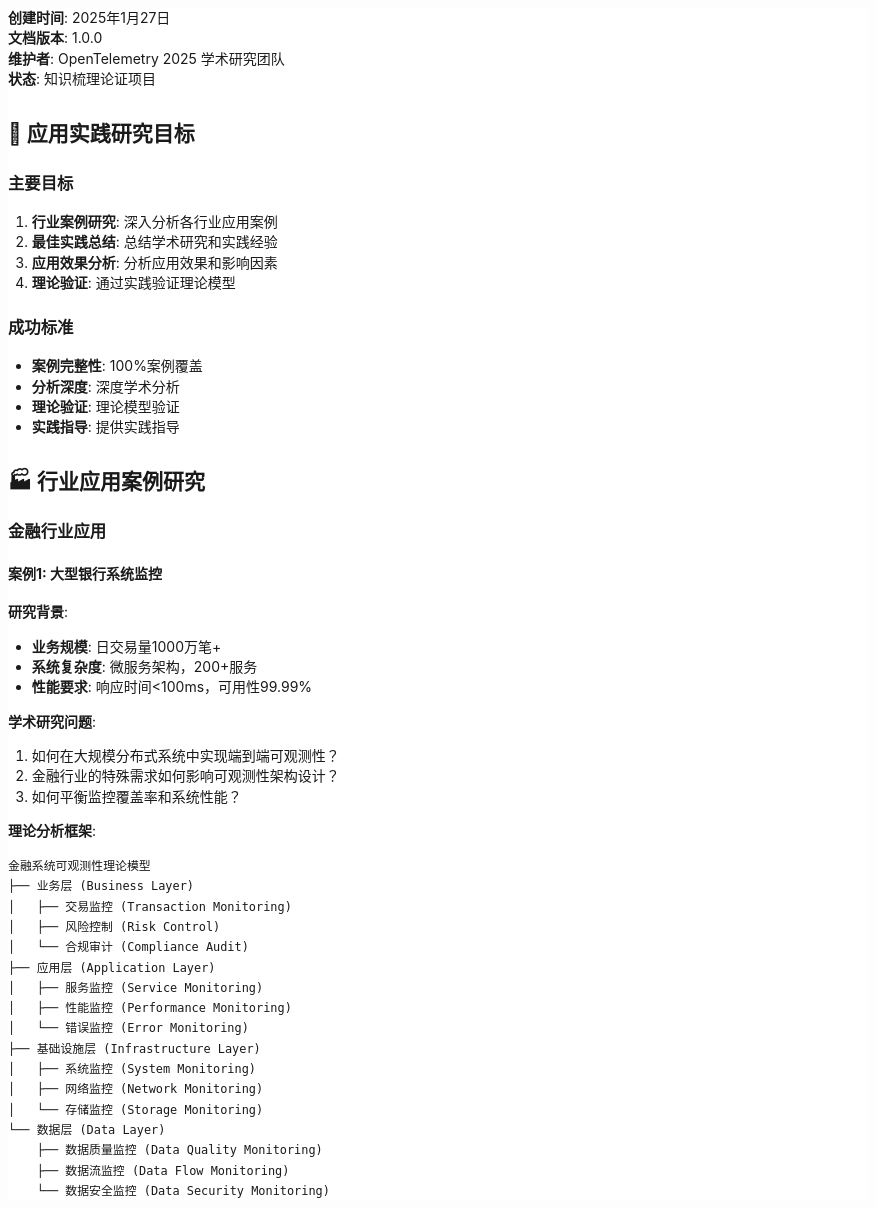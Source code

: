 **创建时间**: 2025年1月27日  
**文档版本**: 1.0.0  
**维护者**: OpenTelemetry 2025 学术研究团队  
**状态**: 知识梳理论证项目  

## 🎯 应用实践研究目标

### 主要目标

1. **行业案例研究**: 深入分析各行业应用案例
2. **最佳实践总结**: 总结学术研究和实践经验
3. **应用效果分析**: 分析应用效果和影响因素
4. **理论验证**: 通过实践验证理论模型

### 成功标准

- **案例完整性**: 100%案例覆盖
- **分析深度**: 深度学术分析
- **理论验证**: 理论模型验证
- **实践指导**: 提供实践指导

## 🏭 行业应用案例研究

### 金融行业应用

#### 案例1: 大型银行系统监控

**研究背景**:

- **业务规模**: 日交易量1000万笔+
- **系统复杂度**: 微服务架构，200+服务
- **性能要求**: 响应时间<100ms，可用性99.99%

**学术研究问题**:

1. 如何在大规模分布式系统中实现端到端可观测性？
2. 金融行业的特殊需求如何影响可观测性架构设计？
3. 如何平衡监控覆盖率和系统性能？

**理论分析框架**:

```text
金融系统可观测性理论模型
├── 业务层 (Business Layer)
│   ├── 交易监控 (Transaction Monitoring)
│   ├── 风险控制 (Risk Control)
│   └── 合规审计 (Compliance Audit)
├── 应用层 (Application Layer)
│   ├── 服务监控 (Service Monitoring)
│   ├── 性能监控 (Performance Monitoring)
│   └── 错误监控 (Error Monitoring)
├── 基础设施层 (Infrastructure Layer)
│   ├── 系统监控 (System Monitoring)
│   ├── 网络监控 (Network Monitoring)
│   └── 存储监控 (Storage Monitoring)
└── 数据层 (Data Layer)
    ├── 数据质量监控 (Data Quality Monitoring)
    ├── 数据流监控 (Data Flow Monitoring)
    └── 数据安全监控 (Data Security Monitoring)
```
